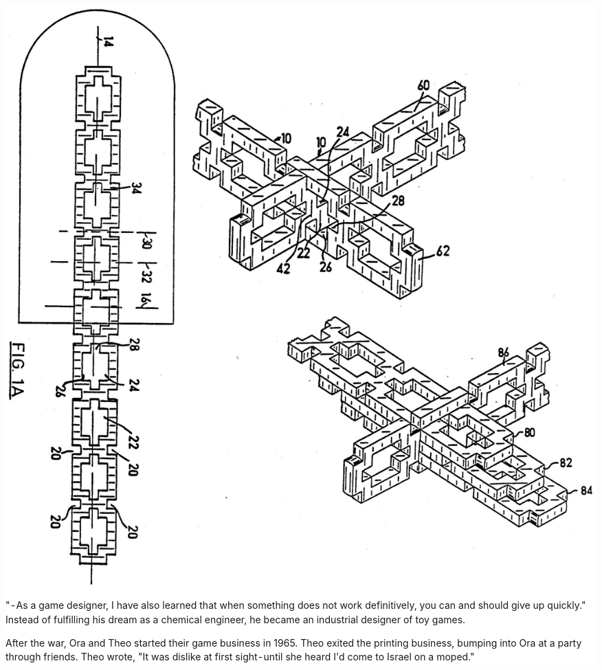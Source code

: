 ![The latent patent of the toy construction elements was [filed in 1986](https://patents.google.com/patent/US4740188A/en).](images/86-08.jpeg)

" - As a game designer, I have also learned that when something does not work definitively, you can and should give up quickly." Instead of fulfilling his dream as a chemical engineer, he became an industrial designer of toy games.

After the war, Ora and Theo started their game business in 1965. Theo exited the printing business, bumping into Ora at a party through friends. Theo wrote, "It was dislike at first sight - until she heard I'd come to Israel on a moped."
